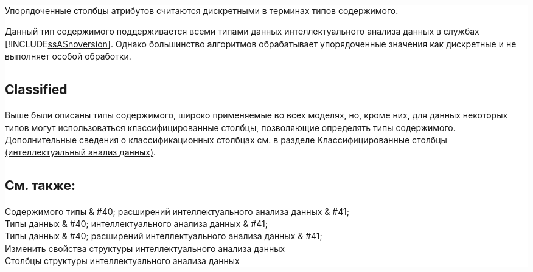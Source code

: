  Упорядоченные столбцы атрибутов считаются дискретными в терминах типов содержимого.  
  
 Данный тип содержимого поддерживается всеми типами данных интеллектуального анализа данных в службах [!INCLUDE[ssASnoversion](../../includes/ssasnoversion-md.md)]. Однако большинство алгоритмов обрабатывает упорядоченные значения как дискретные и не выполняет особой обработки.  
  
## <a name="classified"></a>Classified  
 Выше были описаны типы содержимого, широко применяемые во всех моделях, но, кроме них, для данных некоторых типов могут использоваться классифицированные столбцы, позволяющие определять типы содержимого. Дополнительные сведения о классификационных столбцах см. в разделе [Классифицированные столбцы (интеллектуальный анализ данных)](../../analysis-services/data-mining/classified-columns-data-mining.md).  
  
## <a name="see-also"></a>См. также:  
 [Содержимого типы & #40; расширений интеллектуального анализа данных & #41;](../../dmx/content-types-dmx.md)   
 [Типы данных & #40; интеллектуального анализа данных & #41;](../../analysis-services/data-mining/data-types-data-mining.md)   
 [Типы данных & #40; расширений интеллектуального анализа данных & #41;](../../dmx/data-types-dmx.md)   
 [Изменить свойства структуры интеллектуального анализа данных](../../analysis-services/data-mining/change-the-properties-of-a-mining-structure.md)   
 [Столбцы структуры интеллектуального анализа данных](../../analysis-services/data-mining/mining-structure-columns.md)  
  
  
